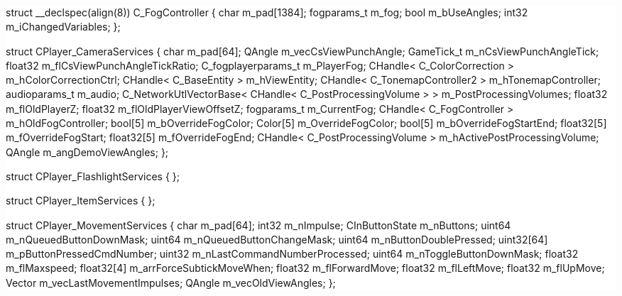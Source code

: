 struct __declspec(align(8)) C_FogController {
    char m_pad[1384];
    fogparams_t m_fog;
    bool m_bUseAngles;
    int32 m_iChangedVariables;
};

struct CPlayer_CameraServices {
    char m_pad[64];
    QAngle m_vecCsViewPunchAngle;
    GameTick_t m_nCsViewPunchAngleTick;
    float32 m_flCsViewPunchAngleTickRatio;
    C_fogplayerparams_t m_PlayerFog;
    CHandle< C_ColorCorrection > m_hColorCorrectionCtrl;
    CHandle< C_BaseEntity > m_hViewEntity;
    CHandle< C_TonemapController2 > m_hTonemapController;
    audioparams_t m_audio;
    C_NetworkUtlVectorBase< CHandle< C_PostProcessingVolume > > m_PostProcessingVolumes;
    float32 m_flOldPlayerZ;
    float32 m_flOldPlayerViewOffsetZ;
    fogparams_t m_CurrentFog;
    CHandle< C_FogController > m_hOldFogController;
    bool[5] m_bOverrideFogColor;
    Color[5] m_OverrideFogColor;
    bool[5] m_bOverrideFogStartEnd;
    float32[5] m_fOverrideFogStart;
    float32[5] m_fOverrideFogEnd;
    CHandle< C_PostProcessingVolume > m_hActivePostProcessingVolume;
    QAngle m_angDemoViewAngles;
};

struct CPlayer_FlashlightServices {
};

struct CPlayer_ItemServices {
};

struct CPlayer_MovementServices {
    char m_pad[64];
    int32 m_nImpulse;
    CInButtonState m_nButtons;
    uint64 m_nQueuedButtonDownMask;
    uint64 m_nQueuedButtonChangeMask;
    uint64 m_nButtonDoublePressed;
    uint32[64] m_pButtonPressedCmdNumber;
    uint32 m_nLastCommandNumberProcessed;
    uint64 m_nToggleButtonDownMask;
    float32 m_flMaxspeed;
    float32[4] m_arrForceSubtickMoveWhen;
    float32 m_flForwardMove;
    float32 m_flLeftMove;
    float32 m_flUpMove;
    Vector m_vecLastMovementImpulses;
    QAngle m_vecOldViewAngles;
};
